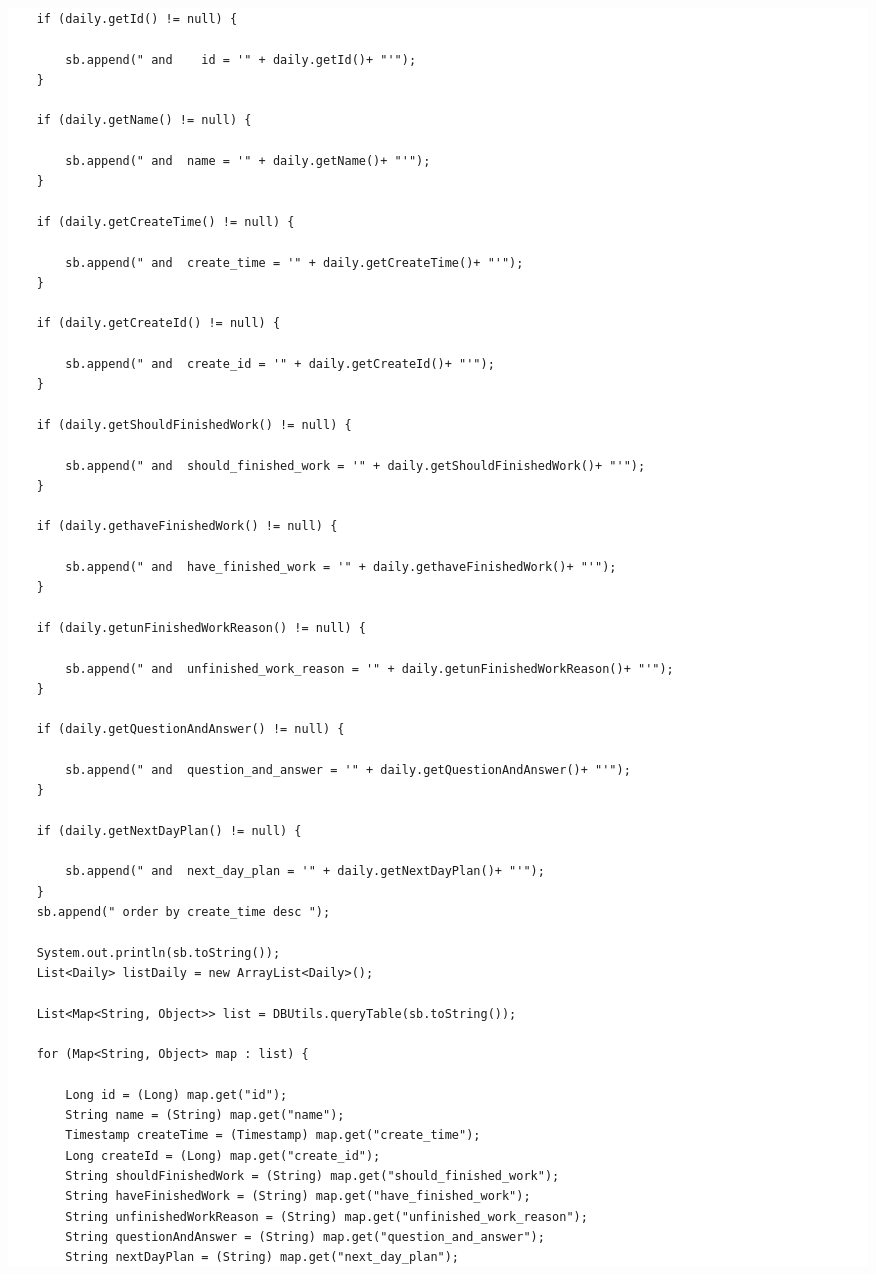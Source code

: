         if (daily.getId() != null) {

            sb.append(" and    id = '" + daily.getId()+ "'");
        }

        if (daily.getName() != null) {

            sb.append(" and  name = '" + daily.getName()+ "'");
        }

        if (daily.getCreateTime() != null) {

            sb.append(" and  create_time = '" + daily.getCreateTime()+ "'");
        }

        if (daily.getCreateId() != null) {

            sb.append(" and  create_id = '" + daily.getCreateId()+ "'");
        }

        if (daily.getShouldFinishedWork() != null) {

            sb.append(" and  should_finished_work = '" + daily.getShouldFinishedWork()+ "'");
        }

        if (daily.gethaveFinishedWork() != null) {

            sb.append(" and  have_finished_work = '" + daily.gethaveFinishedWork()+ "'");
        }

        if (daily.getunFinishedWorkReason() != null) {

            sb.append(" and  unfinished_work_reason = '" + daily.getunFinishedWorkReason()+ "'");
        }

        if (daily.getQuestionAndAnswer() != null) {

            sb.append(" and  question_and_answer = '" + daily.getQuestionAndAnswer()+ "'");
        }

        if (daily.getNextDayPlan() != null) {

            sb.append(" and  next_day_plan = '" + daily.getNextDayPlan()+ "'");
        }
        sb.append(" order by create_time desc ");

        System.out.println(sb.toString());
        List<Daily> listDaily = new ArrayList<Daily>();

        List<Map<String, Object>> list = DBUtils.queryTable(sb.toString());

        for (Map<String, Object> map : list) {

            Long id = (Long) map.get("id");
            String name = (String) map.get("name");
            Timestamp createTime = (Timestamp) map.get("create_time");
            Long createId = (Long) map.get("create_id");
            String shouldFinishedWork = (String) map.get("should_finished_work");
            String haveFinishedWork = (String) map.get("have_finished_work");
            String unfinishedWorkReason = (String) map.get("unfinished_work_reason");
            String questionAndAnswer = (String) map.get("question_and_answer");
            String nextDayPlan = (String) map.get("next_day_plan");
